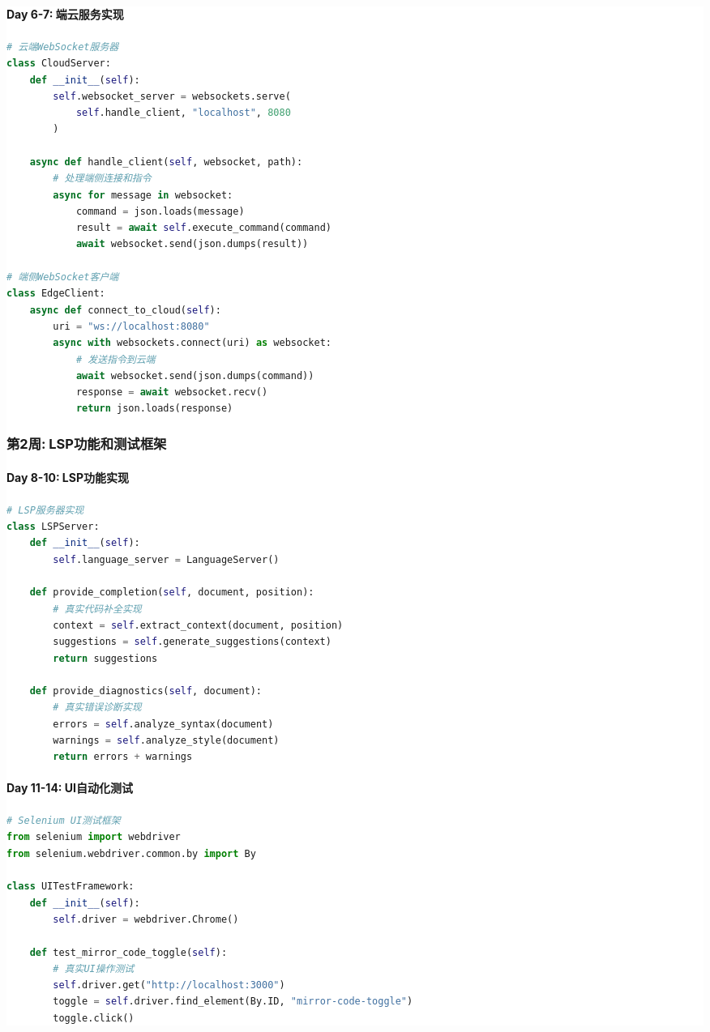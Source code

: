 #### Day 6-7: 端云服务实现
```python
# 云端WebSocket服务器
class CloudServer:
    def __init__(self):
        self.websocket_server = websockets.serve(
            self.handle_client, "localhost", 8080
        )
    
    async def handle_client(self, websocket, path):
        # 处理端侧连接和指令
        async for message in websocket:
            command = json.loads(message)
            result = await self.execute_command(command)
            await websocket.send(json.dumps(result))

# 端侧WebSocket客户端
class EdgeClient:
    async def connect_to_cloud(self):
        uri = "ws://localhost:8080"
        async with websockets.connect(uri) as websocket:
            # 发送指令到云端
            await websocket.send(json.dumps(command))
            response = await websocket.recv()
            return json.loads(response)
```

### 第2周: LSP功能和测试框架

#### Day 8-10: LSP功能实现
```python
# LSP服务器实现
class LSPServer:
    def __init__(self):
        self.language_server = LanguageServer()
    
    def provide_completion(self, document, position):
        # 真实代码补全实现
        context = self.extract_context(document, position)
        suggestions = self.generate_suggestions(context)
        return suggestions
    
    def provide_diagnostics(self, document):
        # 真实错误诊断实现
        errors = self.analyze_syntax(document)
        warnings = self.analyze_style(document)
        return errors + warnings
```

#### Day 11-14: UI自动化测试
```python
# Selenium UI测试框架
from selenium import webdriver
from selenium.webdriver.common.by import By

class UITestFramework:
    def __init__(self):
        self.driver = webdriver.Chrome()
    
    def test_mirror_code_toggle(self):
        # 真实UI操作测试
        self.driver.get("http://localhost:3000")
        toggle = self.driver.find_element(By.ID, "mirror-code-toggle")
        toggle.click()
```